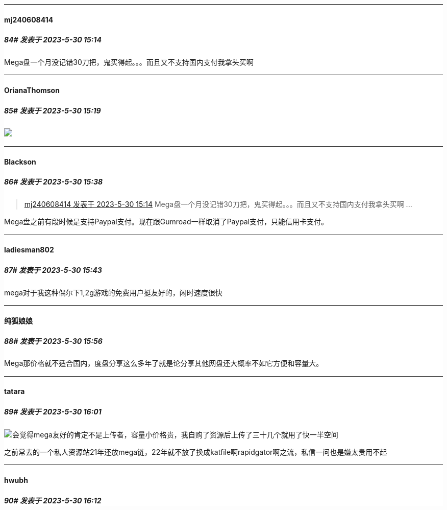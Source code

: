 *****

####  mj240608414  
##### 84#       发表于 2023-5-30 15:14

Mega盘一个月没记错30刀把，鬼买得起。。。而且又不支持国内支付我拿头买啊


*****

####  OrianaThomson  
##### 85#       发表于 2023-5-30 15:19

<img src="https://static.saraba1st.com/image/smiley/face2017/001.png" referrerpolicy="no-referrer">


*****

####  Blackson  
##### 86#       发表于 2023-5-30 15:38

<blockquote><a href="httphttps://bbs.saraba1st.com/2b/forum.php?mod=redirect&amp;goto=findpost&amp;pid=61051814&amp;ptid=2137482" target="_blank">mj240608414 发表于 2023-5-30 15:14</a>
 Mega盘一个月没记错30刀把，鬼买得起。。。而且又不支持国内支付我拿头买啊 ...</blockquote>
Mega盘之前有段时候是支持Paypal支付。现在跟Gumroad一样取消了Paypal支付，只能信用卡支付。

*****

####  ladiesman802  
##### 87#       发表于 2023-5-30 15:43

mega对于我这种偶尔下1,2g游戏的免费用户挺友好的，闲时速度很快


*****

####  纯狐娘娘  
##### 88#       发表于 2023-5-30 15:56

Mega那价格就不适合国内，度盘分享这么多年了就是论分享其他网盘还大概率不如它方便和容量大。

*****

####  tatara  
##### 89#       发表于 2023-5-30 16:01

<img src="https://static.saraba1st.com/image/smiley/face2017/001.png" referrerpolicy="no-referrer">会觉得mega友好的肯定不是上传者，容量小价格贵，我自购了资源后上传了三十几个就用了快一半空间

之前常去的一个私人资源站21年还放mega链，22年就不放了换成katfile啊rapidgator啊之流，私信一问也是嫌太贵用不起


*****

####  hwubh  
##### 90#       发表于 2023-5-30 16:12
